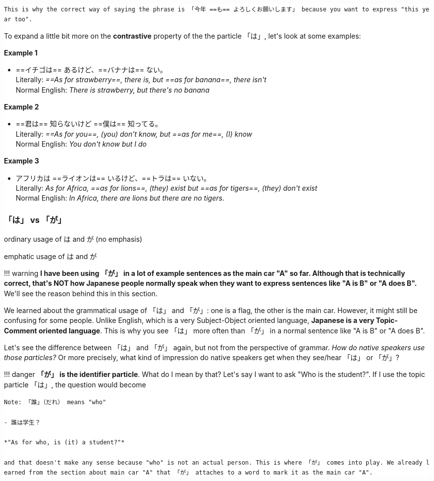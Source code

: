     This is why the correct way of saying the phrase is 「今年 ==も== よろしくお願いします」 because you want to express "this year too".

To expand a little bit more on the **contrastive** property of the the particle 「は」, let's look at some examples:

**Example 1**

- ==イチゴは== あるけど、==バナナは== ない。  
Literally: *==As for strawberry==, there is, but ==as for banana==, there isn't*  
Normal English: *There is strawberry, but there's no banana*

**Example 2**

- ==君は== 知らないけど ==僕は== 知ってる。  
Literally: *==As for you==, (you) don't know, but ==as for me==, (I) know*  
Normal English: *You don't know but I do*

**Example 3**

- アフリカは ==ライオンは== いるけど、==トラは== いない。  
Literally: *As for Africa, ==as for lions==, (they) exist but ==as for tigers==, (they) don't exist*  
Normal English: *In Africa, there are lions but there are no tigers.*

### 「は」 vs 「が」

ordinary usage of は and が (no emphasis)

emphatic usage of は and が

!!! warning
    **I have been using 「が」 in a lot of example sentences as the main car "A" so far. Although that is technically correct, that's NOT how Japanese people normally speak when they want to express sentences like "A is B" or "A does B".** We'll see the reason behind this in this section.

We learned about the grammatical usage of 「は」 and 「が」: one is a flag, the other is the main car. However, it might still be confusing for some people. Unlike English, which is a very Subject-Object oriented language, **Japanese is a very Topic-Comment oriented language**. This is why you see 「は」 more often than 「が」 in a normal sentence like "A is B" or "A does B".

Let's see the difference between 「は」 and 「が」 again, but not from the perspective of grammar. *How do native speakers use those particles?* Or more precisely, what kind of impression do native speakers get when they see/hear 「は」 or 「が」?

!!! danger
    **「が」 is the identifier particle**. What do I mean by that? Let's say I want to ask "Who is the student?". If I use the topic particle 「は」, the question would become 

    Note: 「誰」（だれ） means "who"

    - 誰は学生？

    *"As for who, is (it) a student?"*

    and that doesn't make any sense because "who" is not an actual person. This is where 「が」 comes into play. We already learned from the section about main car "A" that 「が」 attaches to a word to mark it as the main car "A". 
